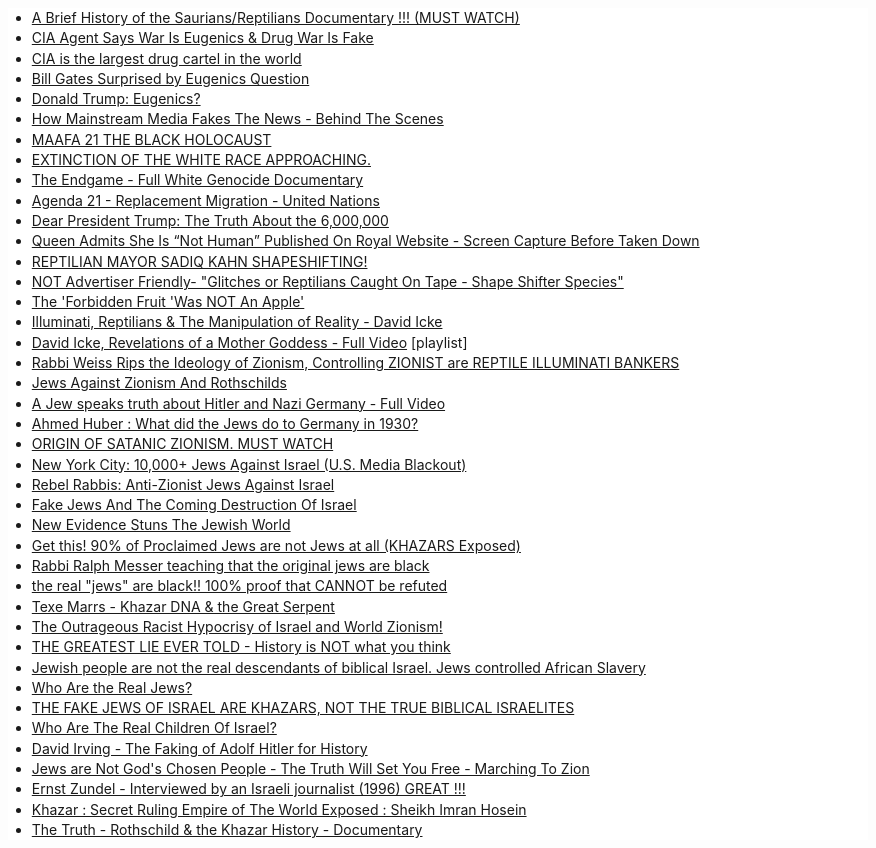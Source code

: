 - [A Brief History of the Saurians/Reptilians Documentary !!! (MUST WATCH)](https://www.youtube.com/watch?v=c_NZoSazYJU)
- [CIA Agent Says War Is Eugenics & Drug War Is Fake](https://www.youtube.com/watch?v=0LqDjk8vhyc)
- [CIA is the largest drug cartel in the world](https://www.youtube.com/watch?v=MFzGu5bxnOc)
- [Bill Gates Surprised by Eugenics Question](https://www.youtube.com/watch?v=coHf5UEFUl8)
- [Donald Trump: Eugenics?](https://www.youtube.com/watch?v=3Yh0jAxOxGE)
- [How Mainstream Media Fakes The News - Behind The Scenes](https://www.youtube.com/watch?v=yIUU_VIZn6o)
- [MAAFA 21 THE BLACK HOLOCAUST](https://www.youtube.com/watch?v=UsxwRJZfmMM)
- [EXTINCTION OF THE WHITE RACE APPROACHING.](https://www.youtube.com/watch?v=KYj675gaVQE)
- [The Endgame - Full White Genocide Documentary](https://www.youtube.com/watch?v=uMfk5UeGw4E)
- [Agenda 21 - Replacement Migration - United Nations](https://www.youtube.com/watch?v=9UvURb98aqU)
- [Dear President Trump: The Truth About the 6,000,000](https://www.youtube.com/watch?v=9I-h8Vz6CX0)
- [Queen Admits She Is “Not Human” Published On Royal Website - Screen Capture Before Taken Down](https://www.youtube.com/watch?v=0Kkltxlkxl8)
- [REPTILIAN MAYOR SADIQ KAHN SHAPESHIFTING!](https://www.youtube.com/watch?v=JMkupAEwY70)
- [NOT Advertiser Friendly- "Glitches or Reptilians Caught On Tape - Shape Shifter Species"](https://www.youtube.com/watch?v=XTx9LmR2RjU)
- [The 'Forbidden Fruit 'Was NOT An Apple'](https://www.youtube.com/watch?v=-tSCe2RQPmM)
- [Illuminati, Reptilians & The Manipulation of Reality - David Icke](https://www.youtube.com/watch?v=G2Ta5uAlqgM)
- [David Icke, Revelations of a Mother Goddess - Full Video](https://www.youtube.com/watch?v=ASJou7DvtQE&list=PL4iMnclOjmBfGgkIraEgBZaN32fX5BYNi) [playlist]
- [Rabbi Weiss Rips the Ideology of Zionism, Controlling ZIONIST are REPTILE ILLUMINATI BANKERS](https://www.youtube.com/watch?v=xt6i6drvGTo)
- [Jews Against Zionism And Rothschilds](https://www.youtube.com/watch?v=awCOSRg-gks)
- [A Jew speaks truth about Hitler and Nazi Germany - Full Video](https://www.youtube.com/watch?v=jFDvtzwT-TU)
- [Ahmed Huber : What did the Jews do to Germany in 1930?](https://www.youtube.com/watch?v=co6_y-OBogY)
- [ORIGIN OF SATANIC ZIONISM. MUST WATCH](https://www.youtube.com/watch?v=Lct-RZ3n4t4)
- [New York City: 10,000+ Jews Against Israel (U.S. Media Blackout)](https://www.youtube.com/watch?v=awCOSRg-gks)
- [Rebel Rabbis: Anti-Zionist Jews Against Israel](https://www.youtube.com/watch?v=FKplabTRuak)
- [Fake Jews And The Coming Destruction Of Israel](https://www.youtube.com/watch?v=rgI_cbx35Nc)
- [New Evidence Stuns The Jewish World](https://www.youtube.com/watch?v=r7nEltyhaYM)
- [Get this! 90% of Proclaimed Jews are not Jews at all (KHAZARS Exposed)](https://www.youtube.com/watch?v=DoCNZWIgP7w)
- [Rabbi Ralph Messer teaching that the original jews are black](https://www.youtube.com/watch?v=2h5Ylr4EPH4)
- [the real "jews" are black!! 100% proof that CANNOT be refuted](https://www.youtube.com/watch?v=0iNfs_ReRNc)
- [Texe Marrs - Khazar DNA & the Great Serpent](https://www.youtube.com/watch?v=drErjw5De0o)
- [The Outrageous Racist Hypocrisy of Israel and World Zionism!](https://www.youtube.com/watch?v=-TvSiYu8z2M)
- [THE GREATEST LIE EVER TOLD - History is NOT what you think](https://www.youtube.com/watch?v=43jwrEDxDZQ)
- [Jewish people are not the real descendants of biblical Israel. Jews controlled African Slavery](https://www.youtube.com/watch?v=fsocwUhjL5s)
- [Who Are the Real Jews?](https://www.youtube.com/watch?v=iLRKilCdwyo)
- [THE FAKE JEWS OF ISRAEL ARE KHAZARS, NOT THE TRUE BIBLICAL ISRAELITES](https://www.youtube.com/watch?v=QliT5M5sJSU)
- [Who Are The Real Children Of Israel?](https://www.youtube.com/watch?v=BloNZd3Ib_Q)
- [David Irving - The Faking of Adolf Hitler for History](https://www.youtube.com/watch?v=bwp7tVZuXKM)
- [Jews are Not God's Chosen People - The Truth Will Set You Free - Marching To Zion](https://www.youtube.com/watch?v=HCEQ6kAN9DU)
- [Ernst Zundel - Interviewed by an Israeli journalist (1996) GREAT !!!](https://www.youtube.com/watch?v=A5sbegfCz7o)
- [Khazar : Secret Ruling Empire of The World Exposed : Sheikh Imran Hosein](https://www.youtube.com/watch?v=b6rEts1BuN8)
- [The Truth - Rothschild & the Khazar History - Documentary](https://www.youtube.com/watch?v=hP4bzXfb6Go)